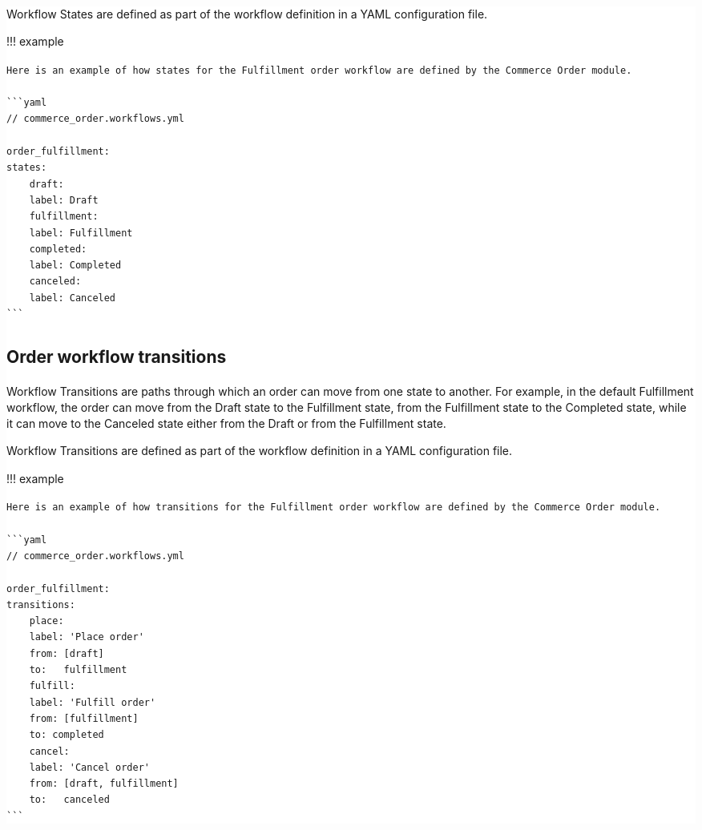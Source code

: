 Workflow States are defined as part of the workflow definition in a YAML configuration file. 

!!! example

    Here is an example of how states for the Fulfillment order workflow are defined by the Commerce Order module.

    ```yaml
    // commerce_order.workflows.yml

    order_fulfillment:
    states:
        draft:
        label: Draft
        fulfillment:
        label: Fulfillment
        completed:
        label: Completed
        canceled:
        label: Canceled
    ```

## Order workflow transitions


Workflow Transitions are paths through which an order can move from one state to another. For example, in the default Fulfillment workflow, the order can move from the Draft state to the Fulfillment state, from the Fulfillment state to the Completed state, while it can move to the Canceled state either from the Draft or from the Fulfillment state.

Workflow Transitions are defined as part of the workflow definition in a YAML configuration file. 

!!! example

    Here is an example of how transitions for the Fulfillment order workflow are defined by the Commerce Order module.

    ```yaml
    // commerce_order.workflows.yml

    order_fulfillment:
    transitions:
        place:
        label: 'Place order'
        from: [draft]
        to:   fulfillment
        fulfill:
        label: 'Fulfill order'
        from: [fulfillment]
        to: completed
        cancel:
        label: 'Cancel order'
        from: [draft, fulfillment]
        to:   canceled
    ```


[commerce_order.services.yml]: https://github.com/drupalcommerce/commerce/blob/080ca52fbb9ec73b9eeece5487a62d221e75ed04/modules/order/commerce_order.services.yml#L29
[TimestampEventSubscriber.php]: https://github.com/drupalcommerce/commerce/blob/080ca52fbb9ec73b9eeece5487a62d221e75ed04/modules/order/src/EventSubscriber/TimestampEventSubscriber.php
[State machine module]: https://www.drupal.org/project/state_machine
[Choosing a workflow]: #choosing-a-workflow
[Order workflow states]: #order-workflow-states
[Order workflow transitions]: #order-workflow-transitions
[How to Create a Custom Order Workflow]: #how-to-create-a-custom-order-workflow
[Subscribing to Transition Events]: #subscribing-to-transition-events